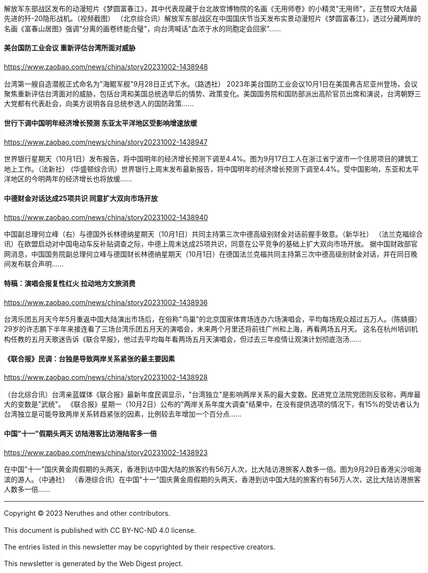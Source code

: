 解放军东部战区发布的动漫短片《梦圆富春江》，其中代表现藏于台北故宫博物院的名画《无用师卷》的小精灵"无用师"，正在赞叹大陆最先进的歼-20隐形战机。（视频截图）
（北京综合讯）解放军东部战区在中国国庆节当天发布实景动漫短片《梦圆富春江》，透过分藏两岸的名画《富春山居图》强调"分离的画卷终能合璧"，向台湾喊话"血浓于水的同胞定会回家"......

#### 美台国防工业会议 重新评估台湾所面对威胁

https://www.zaobao.com/news/china/story20231002-1438948

台湾第一艘自造潜舰正式命名为"海鲲军舰"9月28日正式下水。（路透社）
2023年美台国防工业会议10月1日在美国弗吉尼亚州登场，会议聚焦重新评估台湾面对的威胁，包括台湾和美国总统选举后的情势、政策变化。美国国务院和国防部派出高阶官员出席和演说，台湾朝野三大党都有代表赴会，向美方说明各自总统参选人的国防政策......

#### 世行下调中国明年经济增长预测 东亚太平洋地区受影响增速放缓

https://www.zaobao.com/news/china/story20231002-1438947

世界银行星期天（10月1日）发布报告，将中国明年的经济增长预测下调至4.4%。图为9月17日工人在浙江省宁波市一个住房项目的建筑工地上工作。（法新社）
(华盛顿综合讯）世界银行上周末发布最新报告，将中国明年的经济增长预测下调至4.4%。受中国影响，东亚和太平洋地区的今明两年的经济增长也将放缓......

#### 中德财金对话达成25项共识 同意扩大双向市场开放

https://www.zaobao.com/news/china/story20231002-1438940

中国副总理何立峰（右）与德国外长林德纳星期天（10月1日）共同主持第三次中德高级别财金对话前握手致意。（新华社）
（法兰克福综合讯）在欧盟启动对中国电动车反补贴调查之际，中德上周末达成25项共识，同意在公平竞争的基础上扩大双向市场开放。
据中国财政部官网消息，中国国务院副总理何立峰与德国财长林德纳星期天（10月1日）在德国法兰克福共同主持第三次中德高级别财金对话，并在同日晚间发布联合声明......

#### 特稿：演唱会报复性红火 拉动地方文旅消费

https://www.zaobao.com/news/china/story20231002-1438936

台湾乐团五月天今年5月重返中国大陆演出市场后，在俗称"鸟巢"的北京国家体育场连办六场演唱会，平均每场观众超过五万人。（陈婧摄）
29岁的许志鹏下半年来接连看了三场台湾乐团五月天的演唱会，未来两个月里还将前往广州和上海，再看两场五月天。
这名在杭州培训机构任教的五月天歌迷告诉《联合早报》，他过去平均每年看两场五月天演唱会，但过去三年疫情让观演计划彻底泡汤......

#### 《联合报》民调：台独是导致两岸关系紧张的最主要因素

https://www.zaobao.com/news/china/story20231002-1438928

（台北综合讯）台湾亲蓝媒体《联合报》最新年度民调显示，"台湾独立"是影响两岸关系的最大变数。民进党立法院党团则反驳称，两岸最大的变数是"武统"。
《联合报》星期一（10月2日）公布的"两岸关系年度大调查"结果中，在没有提供选项的情况下，有15%的受访者认为台湾独立是可能导致两岸关系转趋紧张的因素，比例较去年增加一个百分点......

#### 中国"十一"假期头两天 访陆港客比访港陆客多一倍

https://www.zaobao.com/news/china/story20231002-1438923

在中国"十一"国庆黄金周假期的头两天，香港到访中国大陆的旅客约有56万人次，比大陆访港旅客人数多一倍。图为9月29日香港尖沙咀海滨的游人。（中通社）
（香港综合讯）在中国"十一"国庆黄金周假期的头两天，香港到访中国大陆的旅客约有56万人次，这比大陆访港旅客人数多一倍......




-----------------------------------

Copyright © 2023 Neruthes and other contributors.

This document is published with CC BY-NC-ND 4.0 license.

The entries listed in this newsletter may be copyrighted by their respective creators.

This newsletter is generated by the Web Digest project.
